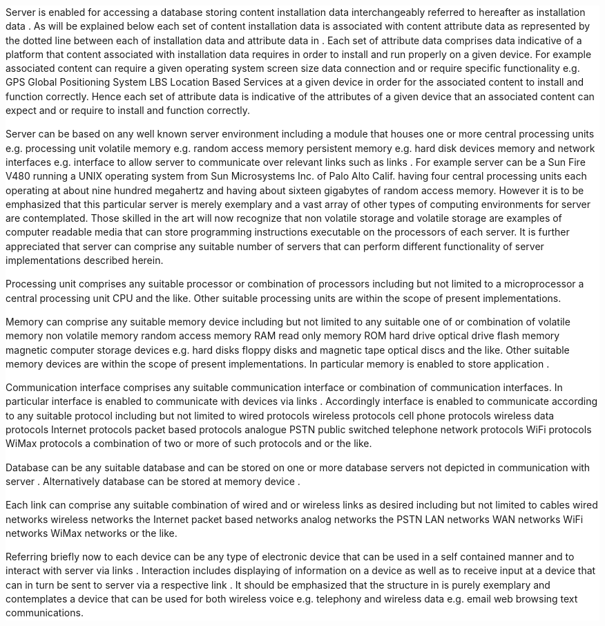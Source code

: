 Server is enabled for accessing a database storing content installation data interchangeably referred to hereafter as installation data . As will be explained below each set of content installation data is associated with content attribute data as represented by the dotted line between each of installation data and attribute data in . Each set of attribute data comprises data indicative of a platform that content associated with installation data requires in order to install and run properly on a given device. For example associated content can require a given operating system screen size data connection and or require specific functionality e.g. GPS Global Positioning System LBS Location Based Services at a given device in order for the associated content to install and function correctly. Hence each set of attribute data is indicative of the attributes of a given device that an associated content can expect and or require to install and function correctly.

Server can be based on any well known server environment including a module that houses one or more central processing units e.g. processing unit volatile memory e.g. random access memory persistent memory e.g. hard disk devices memory and network interfaces e.g. interface to allow server to communicate over relevant links such as links . For example server can be a Sun Fire V480 running a UNIX operating system from Sun Microsystems Inc. of Palo Alto Calif. having four central processing units each operating at about nine hundred megahertz and having about sixteen gigabytes of random access memory. However it is to be emphasized that this particular server is merely exemplary and a vast array of other types of computing environments for server are contemplated. Those skilled in the art will now recognize that non volatile storage and volatile storage are examples of computer readable media that can store programming instructions executable on the processors of each server. It is further appreciated that server can comprise any suitable number of servers that can perform different functionality of server implementations described herein.

Processing unit comprises any suitable processor or combination of processors including but not limited to a microprocessor a central processing unit CPU and the like. Other suitable processing units are within the scope of present implementations.

Memory can comprise any suitable memory device including but not limited to any suitable one of or combination of volatile memory non volatile memory random access memory RAM read only memory ROM hard drive optical drive flash memory magnetic computer storage devices e.g. hard disks floppy disks and magnetic tape optical discs and the like. Other suitable memory devices are within the scope of present implementations. In particular memory is enabled to store application .

Communication interface comprises any suitable communication interface or combination of communication interfaces. In particular interface is enabled to communicate with devices via links . Accordingly interface is enabled to communicate according to any suitable protocol including but not limited to wired protocols wireless protocols cell phone protocols wireless data protocols Internet protocols packet based protocols analogue PSTN public switched telephone network protocols WiFi protocols WiMax protocols a combination of two or more of such protocols and or the like.

Database can be any suitable database and can be stored on one or more database servers not depicted in communication with server . Alternatively database can be stored at memory device .

Each link can comprise any suitable combination of wired and or wireless links as desired including but not limited to cables wired networks wireless networks the Internet packet based networks analog networks the PSTN LAN networks WAN networks WiFi networks WiMax networks or the like.

Referring briefly now to each device can be any type of electronic device that can be used in a self contained manner and to interact with server via links . Interaction includes displaying of information on a device as well as to receive input at a device that can in turn be sent to server via a respective link . It should be emphasized that the structure in is purely exemplary and contemplates a device that can be used for both wireless voice e.g. telephony and wireless data e.g. email web browsing text communications.
